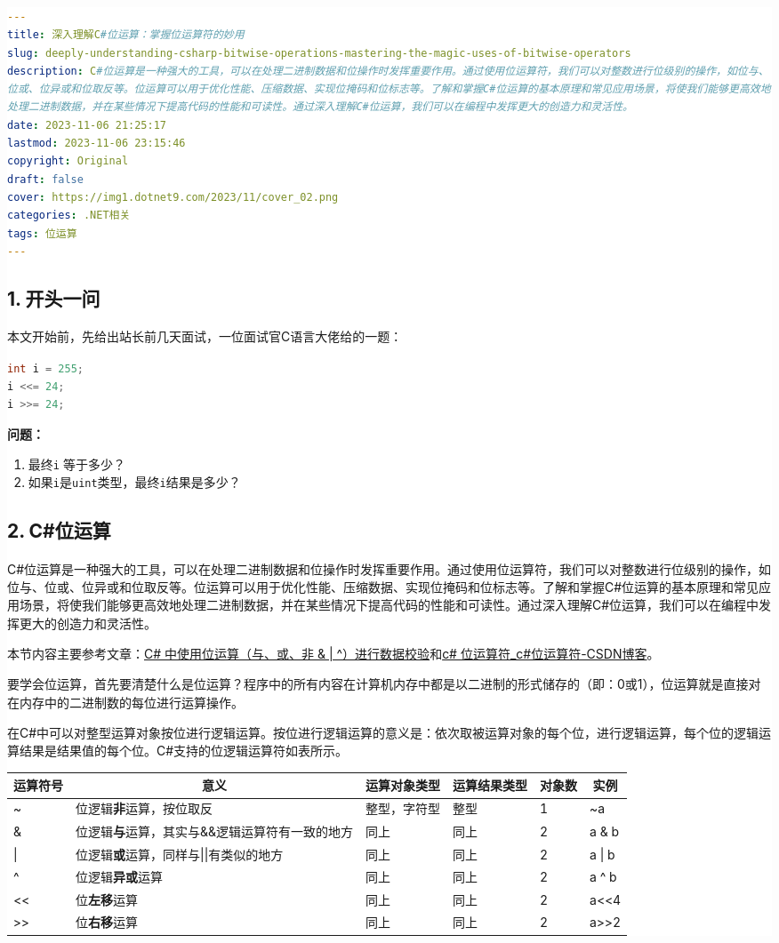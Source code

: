 ```yaml
---
title: 深入理解C#位运算：掌握位运算符的妙用
slug: deeply-understanding-csharp-bitwise-operations-mastering-the-magic-uses-of-bitwise-operators
description: C#位运算是一种强大的工具，可以在处理二进制数据和位操作时发挥重要作用。通过使用位运算符，我们可以对整数进行位级别的操作，如位与、位或、位异或和位取反等。位运算可以用于优化性能、压缩数据、实现位掩码和位标志等。了解和掌握C#位运算的基本原理和常见应用场景，将使我们能够更高效地处理二进制数据，并在某些情况下提高代码的性能和可读性。通过深入理解C#位运算，我们可以在编程中发挥更大的创造力和灵活性。
date: 2023-11-06 21:25:17
lastmod: 2023-11-06 23:15:46
copyright: Original
draft: false
cover: https://img1.dotnet9.com/2023/11/cover_02.png
categories: .NET相关
tags: 位运算
---
```


## 1. 开头一问

本文开始前，先给出站长前几天面试，一位面试官C语言大佬给的一题：

```C#
int i = 255;
i <<= 24;
i >>= 24;
```

**问题：**

1. 最终`i` 等于多少？
2. 如果`i`是`uint`类型，最终`i`结果是多少？

## 2. C#位运算

C#位运算是一种强大的工具，可以在处理二进制数据和位操作时发挥重要作用。通过使用位运算符，我们可以对整数进行位级别的操作，如位与、位或、位异或和位取反等。位运算可以用于优化性能、压缩数据、实现位掩码和位标志等。了解和掌握C#位运算的基本原理和常见应用场景，将使我们能够更高效地处理二进制数据，并在某些情况下提高代码的性能和可读性。通过深入理解C#位运算，我们可以在编程中发挥更大的创造力和灵活性。

本节内容主要参考文章：[C# 中使用位运算（与、或、非 & | ^）进行数据校验](https://www.cnblogs.com/yuyoho/p/13185690.html)和[c# 位运算符_c#位运算符-CSDN博客](https://blog.csdn.net/pq8888168/article/details/82116450)。

要学会位运算，首先要清楚什么是位运算？程序中的所有内容在计算机内存中都是以二进制的形式储存的（即：0或1），位运算就是直接对在内存中的二进制数的每位进行运算操作。

在C#中可以对整型运算对象按位进行逻辑运算。按位进行逻辑运算的意义是：依次取被运算对象的每个位，进行逻辑运算，每个位的逻辑运算结果是结果值的每个位。C#支持的位逻辑运算符如表所示。

| 运算符号 | 意义                                             | 运算对象类型 | 运算结果类型 | 对象数 | 实例   |
| -------- | ------------------------------------------------ | ------------ | ------------ | ------ | ------ |
| ~        | 位逻辑**非**运算，按位取反                       | 整型，字符型 | 整型         | 1      | ~a     |
| &        | 位逻辑**与**运算，其实与&&逻辑运算符有一致的地方 | 同上         | 同上         | 2      | a & b  |
| \|       | 位逻辑**或**运算，同样与\|\|有类似的地方         | 同上         | 同上         | 2      | a \| b |
| ^        | 位逻辑**异或**运算                               | 同上         | 同上         | 2      | a ^ b  |
| <<       | 位**左移**运算                                   | 同上         | 同上         | 2      | a<<4   |
| >>       | 位**右移**运算                                   | 同上         | 同上         | 2      | a>>2   |
